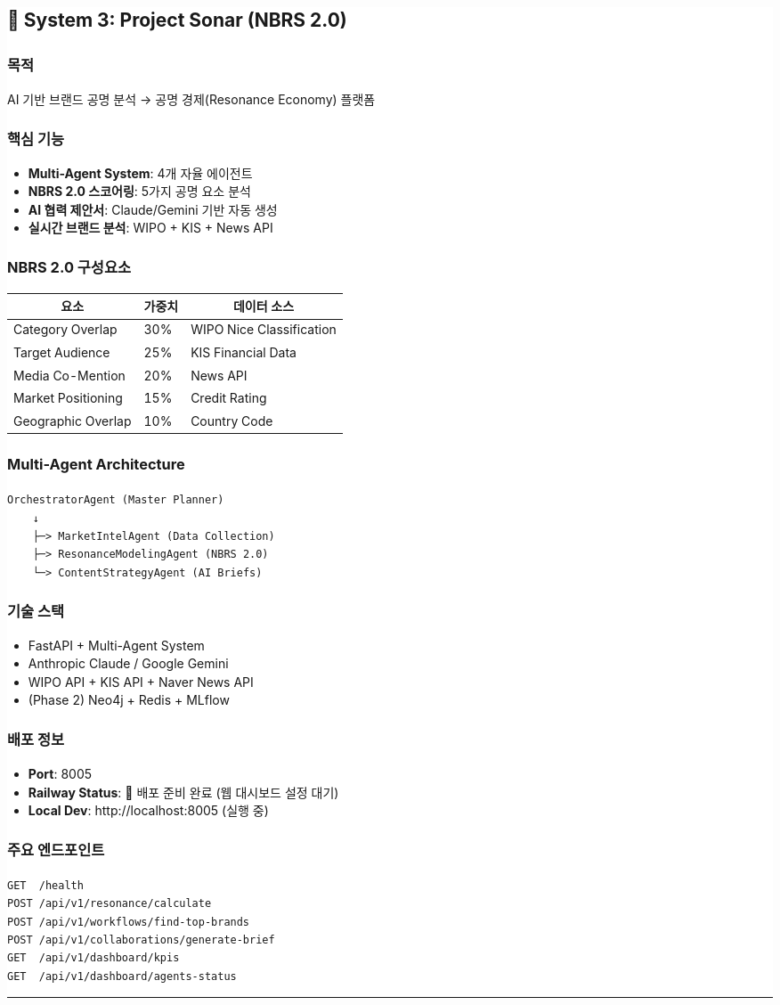 
## 🎯 System 3: Project Sonar (NBRS 2.0)

### 목적
AI 기반 브랜드 공명 분석 → 공명 경제(Resonance Economy) 플랫폼

### 핵심 기능
- **Multi-Agent System**: 4개 자율 에이전트
- **NBRS 2.0 스코어링**: 5가지 공명 요소 분석
- **AI 협력 제안서**: Claude/Gemini 기반 자동 생성
- **실시간 브랜드 분석**: WIPO + KIS + News API

### NBRS 2.0 구성요소
| 요소 | 가중치 | 데이터 소스 |
|------|--------|-------------|
| Category Overlap | 30% | WIPO Nice Classification |
| Target Audience | 25% | KIS Financial Data |
| Media Co-Mention | 20% | News API |
| Market Positioning | 15% | Credit Rating |
| Geographic Overlap | 10% | Country Code |

### Multi-Agent Architecture
```
OrchestratorAgent (Master Planner)
    ↓
    ├─> MarketIntelAgent (Data Collection)
    ├─> ResonanceModelingAgent (NBRS 2.0)
    └─> ContentStrategyAgent (AI Briefs)
```

### 기술 스택
- FastAPI + Multi-Agent System
- Anthropic Claude / Google Gemini
- WIPO API + KIS API + Naver News API
- (Phase 2) Neo4j + Redis + MLflow

### 배포 정보
- **Port**: 8005
- **Railway Status**: 🔄 배포 준비 완료 (웹 대시보드 설정 대기)
- **Local Dev**: http://localhost:8005 (실행 중)

### 주요 엔드포인트
```
GET  /health
POST /api/v1/resonance/calculate
POST /api/v1/workflows/find-top-brands
POST /api/v1/collaborations/generate-brief
GET  /api/v1/dashboard/kpis
GET  /api/v1/dashboard/agents-status
```

---